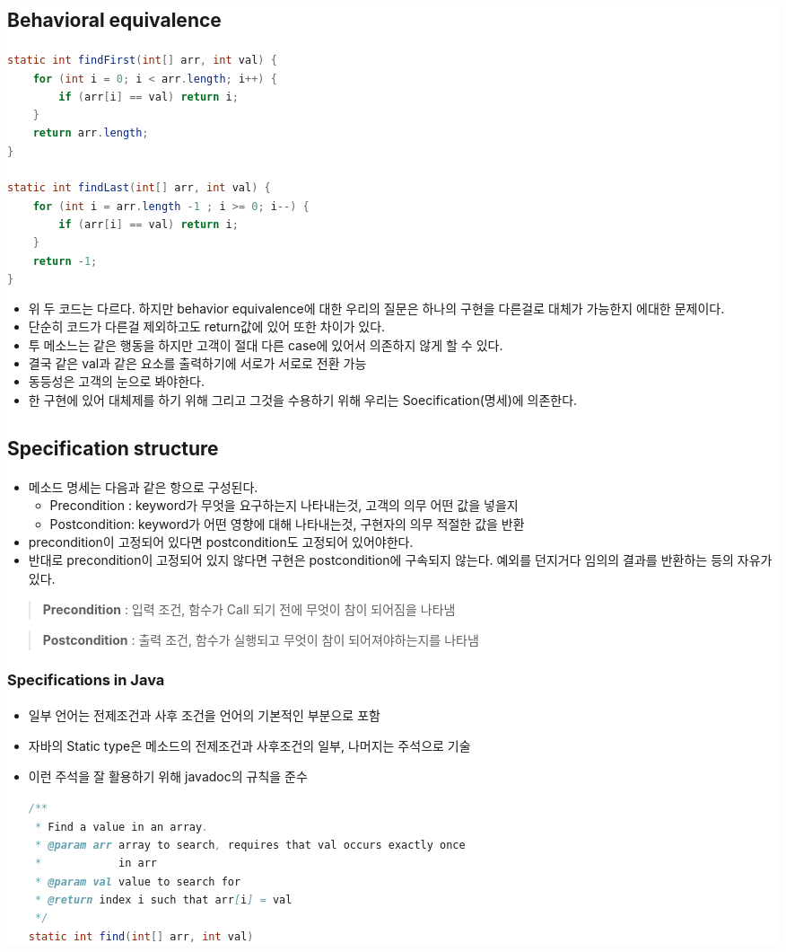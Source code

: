 ## Behavioral equivalence

```java
static int findFirst(int[] arr, int val) {
    for (int i = 0; i < arr.length; i++) {
        if (arr[i] == val) return i;
    }
    return arr.length;
}

static int findLast(int[] arr, int val) {
    for (int i = arr.length -1 ; i >= 0; i--) {
        if (arr[i] == val) return i;
    }
    return -1;
}
```

- 위 두 코드는 다르다.  하지만 behavior equivalence에 대한 우리의 질문은 하나의 구현을 다른걸로 대체가 가능한지 에대한 문제이다.
- 단순히 코드가 다른걸 제외하고도 return값에 있어 또한 차이가 있다.
- 투 메소느는 같은 행동을 하지만 고객이 절대 다른 case에 있어서 의존하지 않게 할 수 있다.
- 결국 같은 val과 같은 요소를 출력하기에 서로가 서로로 전환 가능
- 동등성은 고객의 눈으로 봐야한다.
- 한 구현에 있어 대체제를 하기 위해 그리고 그것을 수용하기 위해 우리는 Soecification(명세)에 의존한다.

## Specification structure

- 메소드 명세는 다음과 같은 항으로 구성된다.
    - Precondition : keyword가 무엇을 요구하는지 나타내는것, 고객의 의무 어떤 값을 넣을지
    - Postcondition: keyword가 어떤 영향에 대해 나타내는것, 구현자의 의무 적절한 값을 반환
- precondition이 고정되어 있다면 postcondition도 고정되어 있어야한다.
- 반대로 precondition이 고정되어 있지 않다면 구현은 postcondition에 구속되지 않는다. 예외를 던지거다 임의의 결과를 반환하는 등의 자유가 있다.

> **Precondition** : 입력 조건, 함수가 Call 되기 전에 무엇이 참이 되어짐을 나타냄
> 

> **Postcondition** : 출력 조건, 함수가 실행되고 무엇이 참이 되어져야하는지를 나타냄
> 

### Specifications in Java

- 일부 언어는 전제조건과 사후 조건을 언어의 기본적인 부분으로 포함
- 자바의 Static type은 메소드의 전제조건과 사후조건의 일부, 나머지는 주석으로 기술
- 이런 주석을 잘 활용하기 위해 javadoc의 규칙을 준수
    
    ```java
    /**
     * Find a value in an array.
     * @param arr array to search, requires that val occurs exactly once
     *            in arr
     * @param val value to search for
     * @return index i such that arr[i] = val
     */
    static int find(int[] arr, int val)
    ```
    